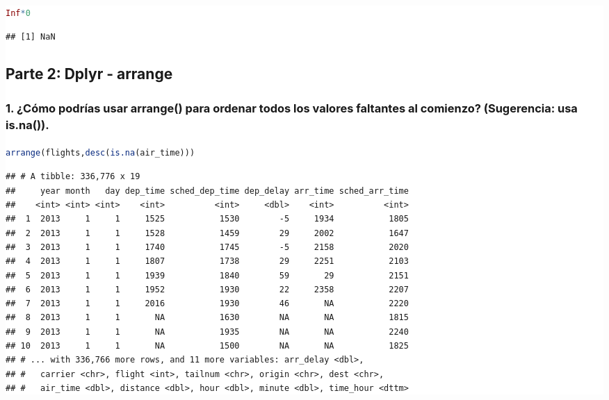 ``` r
Inf*0
```

    ## [1] NaN

## Parte 2: Dplyr - arrange

### 1. ¿Cómo podrías usar arrange() para ordenar todos los valores faltantes al comienzo? (Sugerencia: usa is.na()).

``` r
arrange(flights,desc(is.na(air_time)))
```

    ## # A tibble: 336,776 x 19
    ##     year month   day dep_time sched_dep_time dep_delay arr_time sched_arr_time
    ##    <int> <int> <int>    <int>          <int>     <dbl>    <int>          <int>
    ##  1  2013     1     1     1525           1530        -5     1934           1805
    ##  2  2013     1     1     1528           1459        29     2002           1647
    ##  3  2013     1     1     1740           1745        -5     2158           2020
    ##  4  2013     1     1     1807           1738        29     2251           2103
    ##  5  2013     1     1     1939           1840        59       29           2151
    ##  6  2013     1     1     1952           1930        22     2358           2207
    ##  7  2013     1     1     2016           1930        46       NA           2220
    ##  8  2013     1     1       NA           1630        NA       NA           1815
    ##  9  2013     1     1       NA           1935        NA       NA           2240
    ## 10  2013     1     1       NA           1500        NA       NA           1825
    ## # ... with 336,766 more rows, and 11 more variables: arr_delay <dbl>,
    ## #   carrier <chr>, flight <int>, tailnum <chr>, origin <chr>, dest <chr>,
    ## #   air_time <dbl>, distance <dbl>, hour <dbl>, minute <dbl>, time_hour <dttm>